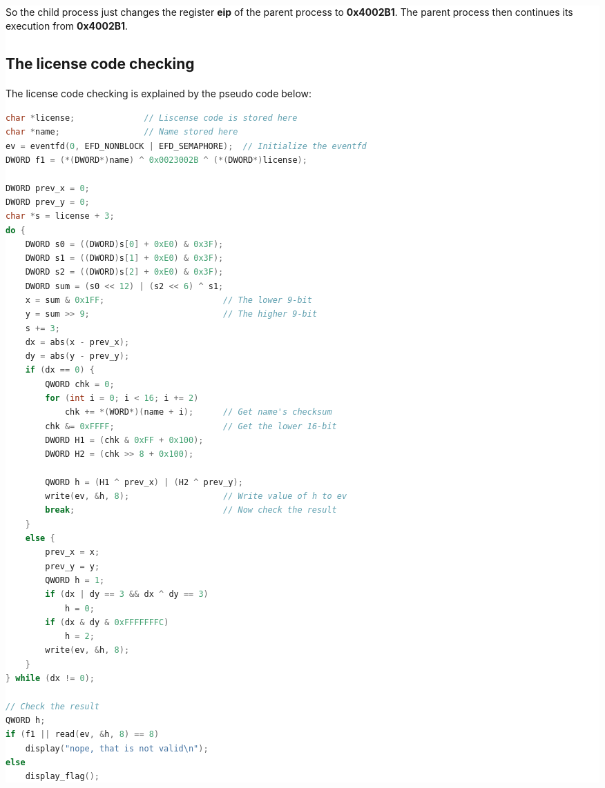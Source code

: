 So the child process just changes the register **eip** of the parent process to **0x4002B1**. The parent process then continues its execution from **0x4002B1**.

## The license code checking ##
The license code checking is explained by the pseudo code below:

```c
char *license;              // Liscense code is stored here
char *name;                 // Name stored here
ev = eventfd(0, EFD_NONBLOCK | EFD_SEMAPHORE);  // Initialize the eventfd
DWORD f1 = (*(DWORD*)name) ^ 0x0023002B ^ (*(DWORD*)license);

DWORD prev_x = 0;
DWORD prev_y = 0;
char *s = license + 3;
do {
    DWORD s0 = ((DWORD)s[0] + 0xE0) & 0x3F);
    DWORD s1 = ((DWORD)s[1] + 0xE0) & 0x3F);
    DWORD s2 = ((DWORD)s[2] + 0xE0) & 0x3F);
    DWORD sum = (s0 << 12) | (s2 << 6) ^ s1;
    x = sum & 0x1FF;                        // The lower 9-bit
    y = sum >> 9;                           // The higher 9-bit
    s += 3;
    dx = abs(x - prev_x);
    dy = abs(y - prev_y);
    if (dx == 0) {
        QWORD chk = 0;
        for (int i = 0; i < 16; i += 2)
            chk += *(WORD*)(name + i);      // Get name's checksum
        chk &= 0xFFFF;                      // Get the lower 16-bit
        DWORD H1 = (chk & 0xFF + 0x100);
        DWORD H2 = (chk >> 8 + 0x100);

        QWORD h = (H1 ^ prev_x) | (H2 ^ prev_y);
        write(ev, &h, 8);                   // Write value of h to ev
        break;                              // Now check the result
    }
    else {
        prev_x = x;
        prev_y = y;
        QWORD h = 1;
        if (dx | dy == 3 && dx ^ dy == 3)
            h = 0;
        if (dx & dy & 0xFFFFFFFC)
            h = 2;
        write(ev, &h, 8);
    }
} while (dx != 0);

// Check the result
QWORD h;
if (f1 || read(ev, &h, 8) == 8)
    display("nope, that is not valid\n");
else
    display_flag();
```
